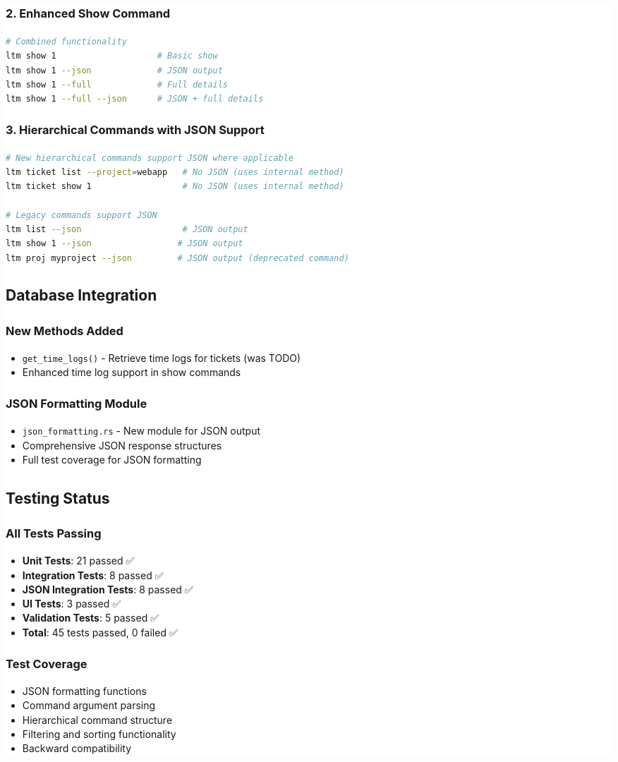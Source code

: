 ### 2. Enhanced Show Command
```bash
# Combined functionality
ltm show 1                    # Basic show
ltm show 1 --json             # JSON output
ltm show 1 --full             # Full details
ltm show 1 --full --json      # JSON + full details
```

### 3. Hierarchical Commands with JSON Support
```bash
# New hierarchical commands support JSON where applicable
ltm ticket list --project=webapp   # No JSON (uses internal method)
ltm ticket show 1                  # No JSON (uses internal method)

# Legacy commands support JSON
ltm list --json                    # JSON output
ltm show 1 --json                 # JSON output
ltm proj myproject --json         # JSON output (deprecated command)
```

## Database Integration

### New Methods Added
- `get_time_logs()` - Retrieve time logs for tickets (was TODO)
- Enhanced time log support in show commands

### JSON Formatting Module
- `json_formatting.rs` - New module for JSON output
- Comprehensive JSON response structures
- Full test coverage for JSON formatting

## Testing Status

### All Tests Passing
- **Unit Tests**: 21 passed ✅
- **Integration Tests**: 8 passed ✅  
- **JSON Integration Tests**: 8 passed ✅
- **UI Tests**: 3 passed ✅
- **Validation Tests**: 5 passed ✅
- **Total**: 45 tests passed, 0 failed ✅

### Test Coverage
- JSON formatting functions
- Command argument parsing
- Hierarchical command structure
- Filtering and sorting functionality
- Backward compatibility
